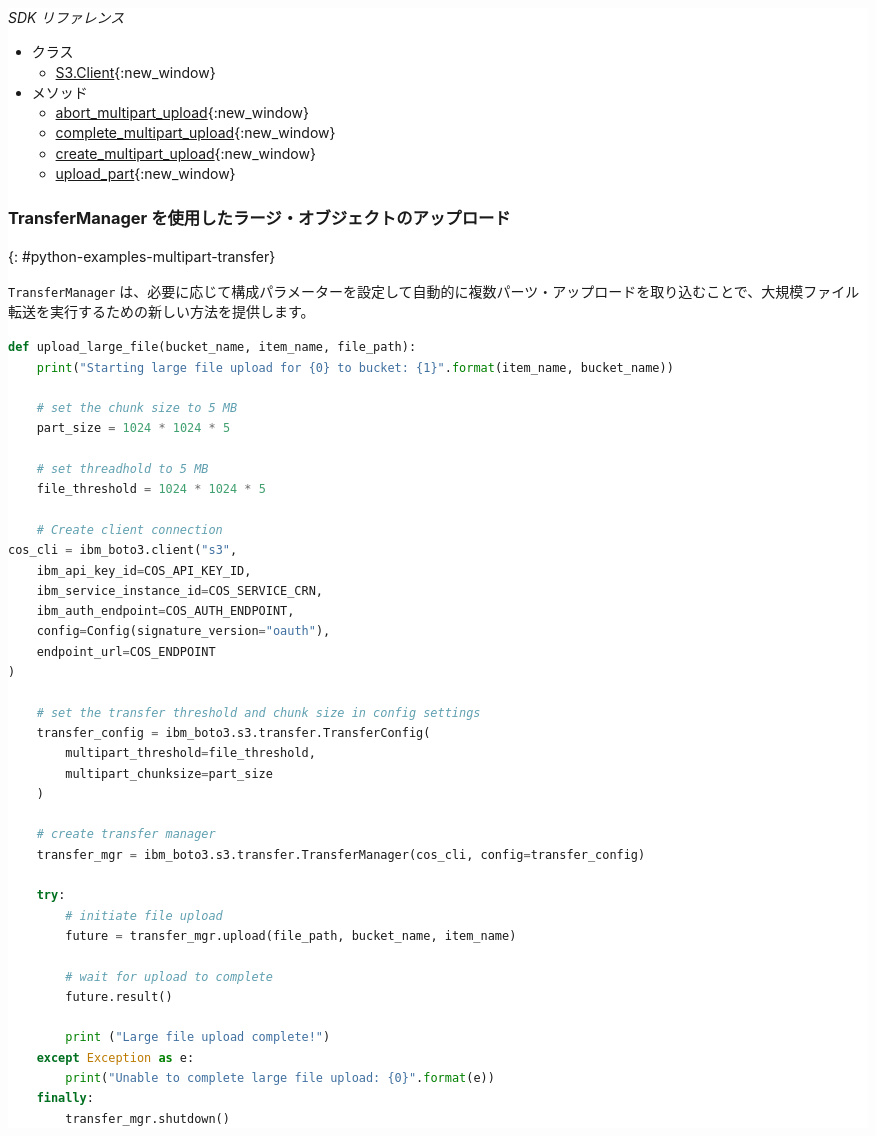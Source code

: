 *SDK リファレンス*
* クラス
    * [S3.Client](https://ibm.github.io/ibm-cos-sdk-python/reference/services/s3.html#client){:new_window}
* メソッド
    * [abort_multipart_upload](https://ibm.github.io/ibm-cos-sdk-python/reference/services/s3.html#S3.Client.abort_multipart_upload){:new_window}
    * [complete_multipart_upload](https://ibm.github.io/ibm-cos-sdk-python/reference/services/s3.html#S3.Client.complete_multipart_upload){:new_window}
    * [create_multipart_upload](https://ibm.github.io/ibm-cos-sdk-python/reference/services/s3.html#S3.Client.create_multipart_upload){:new_window}
    * [upload_part](https://ibm.github.io/ibm-cos-sdk-python/reference/services/s3.html#S3.Client.upload_part){:new_window}

### TransferManager を使用したラージ・オブジェクトのアップロード
{: #python-examples-multipart-transfer}

`TransferManager` は、必要に応じて構成パラメーターを設定して自動的に複数パーツ・アップロードを取り込むことで、大規模ファイル転送を実行するための新しい方法を提供します。

```python
def upload_large_file(bucket_name, item_name, file_path):
    print("Starting large file upload for {0} to bucket: {1}".format(item_name, bucket_name))

    # set the chunk size to 5 MB
    part_size = 1024 * 1024 * 5

    # set threadhold to 5 MB
    file_threshold = 1024 * 1024 * 5

    # Create client connection
cos_cli = ibm_boto3.client("s3",
    ibm_api_key_id=COS_API_KEY_ID,
    ibm_service_instance_id=COS_SERVICE_CRN,
    ibm_auth_endpoint=COS_AUTH_ENDPOINT,
    config=Config(signature_version="oauth"),
    endpoint_url=COS_ENDPOINT
)

    # set the transfer threshold and chunk size in config settings
    transfer_config = ibm_boto3.s3.transfer.TransferConfig(
        multipart_threshold=file_threshold,
        multipart_chunksize=part_size
    )

    # create transfer manager
    transfer_mgr = ibm_boto3.s3.transfer.TransferManager(cos_cli, config=transfer_config)

    try:
        # initiate file upload
        future = transfer_mgr.upload(file_path, bucket_name, item_name)

        # wait for upload to complete
        future.result()

        print ("Large file upload complete!")
    except Exception as e:
        print("Unable to complete large file upload: {0}".format(e))
    finally:
        transfer_mgr.shutdown()
```
